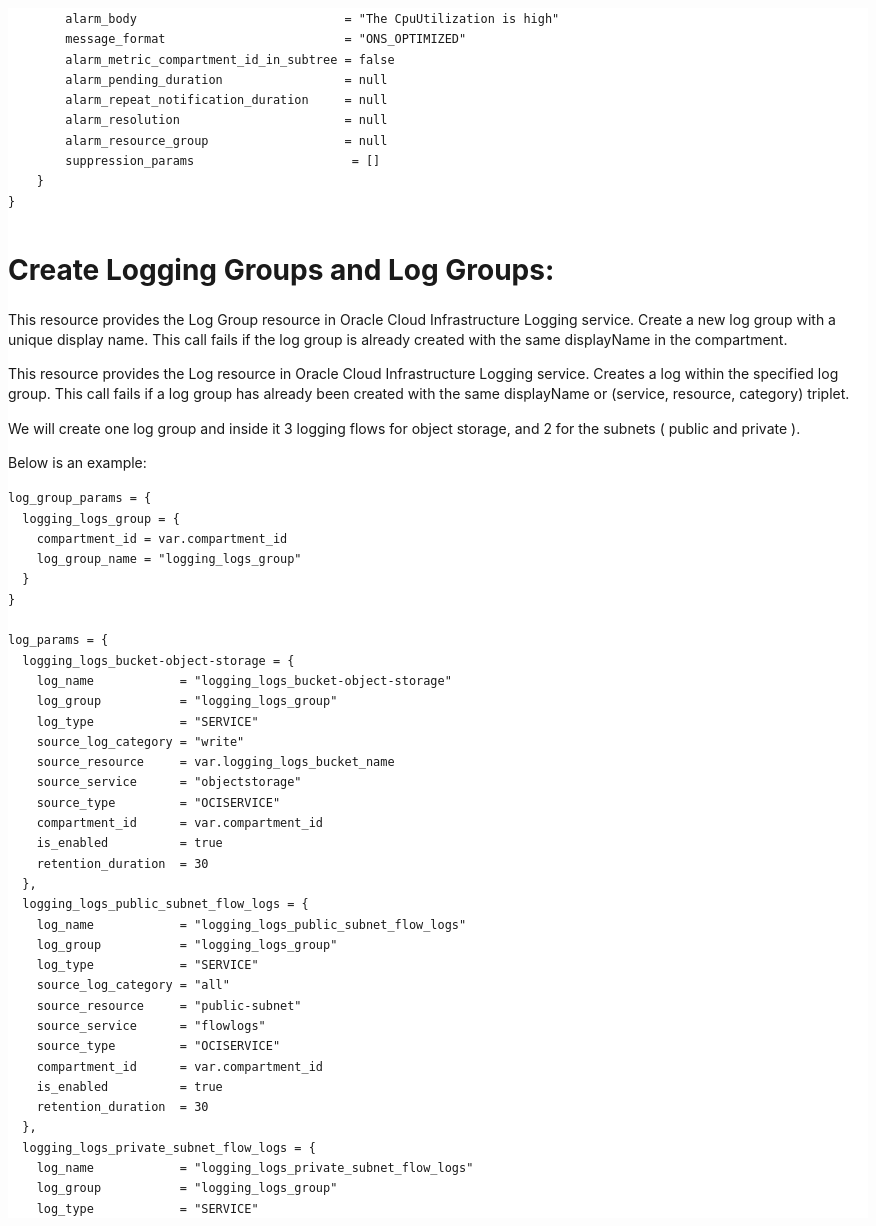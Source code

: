 ```
        alarm_body                             = "The CpuUtilization is high"
        message_format                         = "ONS_OPTIMIZED"
        alarm_metric_compartment_id_in_subtree = false
        alarm_pending_duration                 = null
        alarm_repeat_notification_duration     = null
        alarm_resolution                       = null
        alarm_resource_group                   = null
        suppression_params                      = []
    }
}
```

# Create Logging Groups and Log Groups:
This resource provides the Log Group resource in Oracle Cloud Infrastructure Logging service.
Create a new log group with a unique display name. This call fails if the log group is already created with the same displayName in the compartment.

This resource provides the Log resource in Oracle Cloud Infrastructure Logging service.
Creates a log within the specified log group. This call fails if a log group has already been created with the same displayName or (service, resource, category) triplet.


We will create one log group and inside it 3 logging flows for object storage, and 2 for the subnets ( public and private ).


Below is an example:
```
log_group_params = {
  logging_logs_group = {
    compartment_id = var.compartment_id
    log_group_name = "logging_logs_group"
  }
}

log_params = {
  logging_logs_bucket-object-storage = {
    log_name            = "logging_logs_bucket-object-storage"
    log_group           = "logging_logs_group"
    log_type            = "SERVICE"
    source_log_category = "write"
    source_resource     = var.logging_logs_bucket_name
    source_service      = "objectstorage"
    source_type         = "OCISERVICE"
    compartment_id      = var.compartment_id
    is_enabled          = true
    retention_duration  = 30
  },
  logging_logs_public_subnet_flow_logs = {
    log_name            = "logging_logs_public_subnet_flow_logs"
    log_group           = "logging_logs_group"
    log_type            = "SERVICE"
    source_log_category = "all"
    source_resource     = "public-subnet"
    source_service      = "flowlogs"
    source_type         = "OCISERVICE"
    compartment_id      = var.compartment_id
    is_enabled          = true
    retention_duration  = 30
  },
  logging_logs_private_subnet_flow_logs = {
    log_name            = "logging_logs_private_subnet_flow_logs"
    log_group           = "logging_logs_group"
    log_type            = "SERVICE"
```